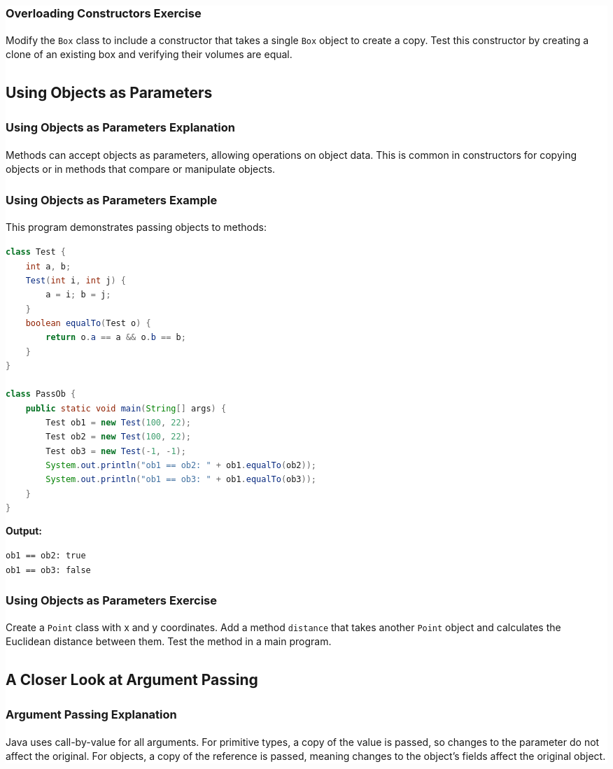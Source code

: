 ### Overloading Constructors Exercise
Modify the `Box` class to include a constructor that takes a single `Box` object to create a copy. Test this constructor by creating a clone of an existing box and verifying their volumes are equal.

## Using Objects as Parameters
### Using Objects as Parameters Explanation
Methods can accept objects as parameters, allowing operations on object data. This is common in constructors for copying objects or in methods that compare or manipulate objects.

### Using Objects as Parameters Example
This program demonstrates passing objects to methods:

```java
class Test {
    int a, b;
    Test(int i, int j) {
        a = i; b = j;
    }
    boolean equalTo(Test o) {
        return o.a == a && o.b == b;
    }
}

class PassOb {
    public static void main(String[] args) {
        Test ob1 = new Test(100, 22);
        Test ob2 = new Test(100, 22);
        Test ob3 = new Test(-1, -1);
        System.out.println("ob1 == ob2: " + ob1.equalTo(ob2));
        System.out.println("ob1 == ob3: " + ob1.equalTo(ob3));
    }
}
```

**Output:**
```
ob1 == ob2: true
ob1 == ob3: false
```

### Using Objects as Parameters Exercise
Create a `Point` class with x and y coordinates. Add a method `distance` that takes another `Point` object and calculates the Euclidean distance between them. Test the method in a main program.

## A Closer Look at Argument Passing
### Argument Passing Explanation
Java uses call-by-value for all arguments. For primitive types, a copy of the value is passed, so changes to the parameter do not affect the original. For objects, a copy of the reference is passed, meaning changes to the object’s fields affect the original object.
